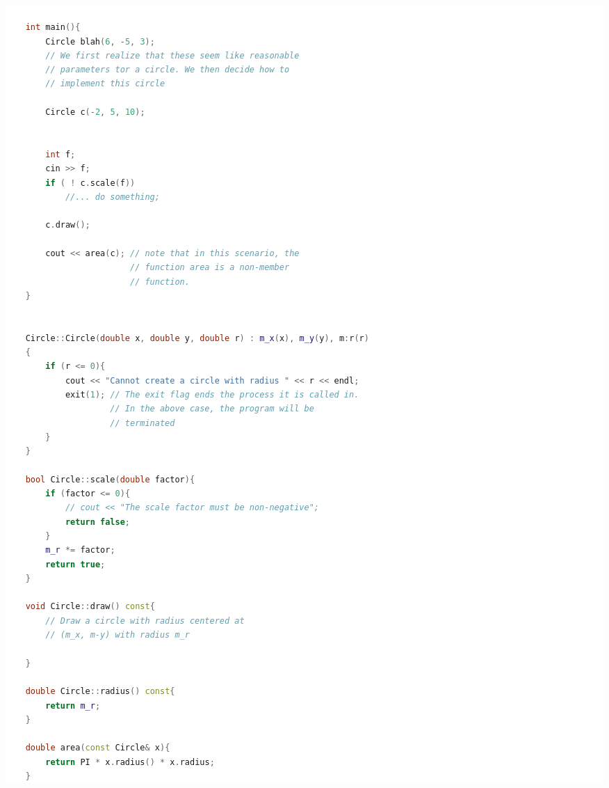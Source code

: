``` c++

    int main(){
        Circle blah(6, -5, 3);
        // We first realize that these seem like reasonable
        // parameters tor a circle. We then decide how to 
        // implement this circle

        Circle c(-2, 5, 10);
        

        int f;
        cin >> f;
        if ( ! c.scale(f))
            //... do something;
        
        c.draw();

        cout << area(c); // note that in this scenario, the
                         // function area is a non-member 
                         // function. 
    }


    Circle::Circle(double x, double y, double r) : m_x(x), m_y(y), m:r(r)
    {
        if (r <= 0){
            cout << "Cannot create a circle with radius " << r << endl;
            exit(1); // The exit flag ends the process it is called in.
                     // In the above case, the program will be
                     // terminated
        }
    }

    bool Circle::scale(double factor){
        if (factor <= 0){
            // cout << "The scale factor must be non-negative";
            return false;
        }
        m_r *= factor;
        return true;
    }

    void Circle::draw() const{
        // Draw a circle with radius centered at
        // (m_x, m-y) with radius m_r

    }

    double Circle::radius() const{
        return m_r;
    }

    double area(const Circle& x){
        return PI * x.radius() * x.radius;
    }


```

